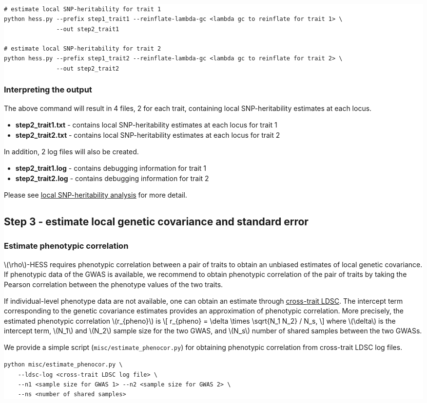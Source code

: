 ```
# estimate local SNP-heritability for trait 1
python hess.py --prefix step1_trait1 --reinflate-lambda-gc <lambda gc to reinflate for trait 1> \
               --out step2_trait1

# estimate local SNP-heritability for trait 2
python hess.py --prefix step1_trait2 --reinflate-lambda-gc <lambda gc to reinflate for trait 2> \
               --out step2_trait2
```

### Interpreting the output

The above command will result in 4 files, 2 for each trait, containing local
SNP-heritability estimates at each locus.

* **step2_trait1.txt** - contains local SNP-heritability estimates at each locus for trait 1
* **step2_trait2.txt** - contains local SNP-heritability estimates at each locus for trait 2

In addition, 2 log files will also be created.

* **step2_trait1.log** - contains debugging information for trait 1
* **step2_trait2.log** - contains debugging information for trait 2

Please see [local SNP-heritability analysis](https://huwenboshi.github.io/hess-0.5/local_hsqg/#interpreting-the-output_1)
for more detail.

## Step 3 - estimate local genetic covariance and standard error

### Estimate phenotypic correlation

\\(\rho\\)-HESS requires phenotypic correlation between a pair of traits to
obtain an unbiased estimates of local genetic covariance. If phenotypic data
of the GWAS is available, we recommend to obtain phenotypic correlation of
the pair of traits by taking the Pearson correlation between the phenotype
values of the two traits.

If individual-level phenotype data are not available, one can obtain an
estimate through
[cross-trait LDSC](https://github.com/bulik/ldsc/wiki/Heritability-and-Genetic-Correlation).
The intercept term corresponding to the genetic covariance estimates provides
an approximation of phenotypic correlation. More precisely, the estimated 
phenotypic correlation \\(r\_{pheno}\\) is
\\[
    r\_{pheno} =  \delta \times \sqrt{N\_1 N\_2} / N\_s,
\\]
where \\(\delta\\) is the intercept term, \\(N\_1\\) and \\(N\_2\\) sample
size for the two GWAS, and \\(N_s\\) number of shared samples between the
two GWASs.

We provide a simple script (`misc/estimate_phenocor.py`) for obtaining 
phenotypic correlation from cross-trait LDSC log files.
```
python misc/estimate_phenocor.py \
    --ldsc-log <cross-trait LDSC log file> \
    --n1 <sample size for GWAS 1> --n2 <sample size for GWAS 2> \
    --ns <number of shared samples>
```
